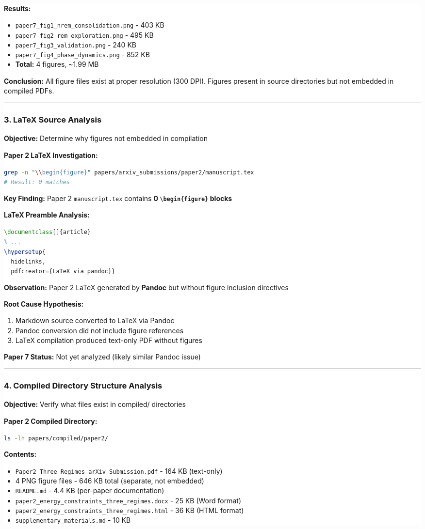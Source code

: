 **Results:**
- `paper7_fig1_nrem_consolidation.png` - 403 KB
- `paper7_fig2_rem_exploration.png` - 495 KB
- `paper7_fig3_validation.png` - 240 KB
- `paper7_fig4_phase_dynamics.png` - 852 KB
- **Total:** 4 figures, ~1.99 MB

**Conclusion:** All figure files exist at proper resolution (300 DPI). Figures present in source directories but not embedded in compiled PDFs.

---

### 3. LaTeX Source Analysis

**Objective:** Determine why figures not embedded in compilation

**Paper 2 LaTeX Investigation:**
```bash
grep -n "\\begin{figure}" papers/arxiv_submissions/paper2/manuscript.tex
# Result: 0 matches
```

**Key Finding:** Paper 2 `manuscript.tex` contains **0 `\begin{figure}` blocks**

**LaTeX Preamble Analysis:**
```latex
\documentclass[]{article}
% ...
\hypersetup{
  hidelinks,
  pdfcreator={LaTeX via pandoc}}
```

**Observation:** Paper 2 LaTeX generated by **Pandoc** but without figure inclusion directives

**Root Cause Hypothesis:**
1. Markdown source converted to LaTeX via Pandoc
2. Pandoc conversion did not include figure references
3. LaTeX compilation produced text-only PDF without figures

**Paper 7 Status:** Not yet analyzed (likely similar Pandoc issue)

---

### 4. Compiled Directory Structure Analysis

**Objective:** Verify what files exist in compiled/ directories

**Paper 2 Compiled Directory:**
```bash
ls -lh papers/compiled/paper2/
```

**Contents:**
- `Paper2_Three_Regimes_arXiv_Submission.pdf` - 164 KB (text-only)
- 4 PNG figure files - 646 KB total (separate, not embedded)
- `README.md` - 4.4 KB (per-paper documentation)
- `paper2_energy_constraints_three_regimes.docx` - 25 KB (Word format)
- `paper2_energy_constraints_three_regimes.html` - 36 KB (HTML format)
- `supplementary_materials.md` - 10 KB
